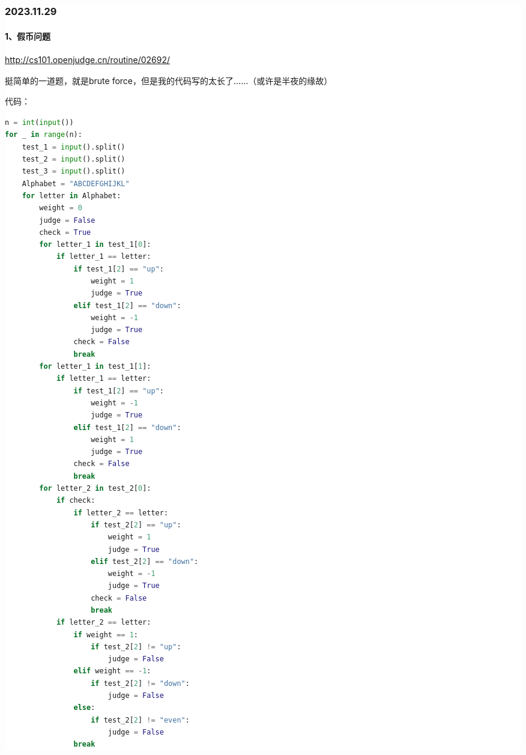 



### 2023.11.29

#### 1、假币问题

http://cs101.openjudge.cn/routine/02692/

挺简单的一道题，就是brute force，但是我的代码写的太长了……（或许是半夜的缘故）

代码：

```python
n = int(input())
for _ in range(n):
    test_1 = input().split()
    test_2 = input().split()
    test_3 = input().split()
    Alphabet = "ABCDEFGHIJKL"
    for letter in Alphabet:
        weight = 0
        judge = False
        check = True
        for letter_1 in test_1[0]:
            if letter_1 == letter:
                if test_1[2] == "up":
                    weight = 1
                    judge = True
                elif test_1[2] == "down":
                    weight = -1
                    judge = True
                check = False
                break
        for letter_1 in test_1[1]:
            if letter_1 == letter:
                if test_1[2] == "up":
                    weight = -1
                    judge = True
                elif test_1[2] == "down":
                    weight = 1
                    judge = True
                check = False
                break
        for letter_2 in test_2[0]:
            if check:
                if letter_2 == letter:
                    if test_2[2] == "up":
                        weight = 1
                        judge = True
                    elif test_2[2] == "down":
                        weight = -1
                        judge = True
                    check = False
                    break
            if letter_2 == letter:
                if weight == 1:
                    if test_2[2] != "up":
                        judge = False
                elif weight == -1:
                    if test_2[2] != "down":
                        judge = False
                else:
                    if test_2[2] != "even":
                        judge = False
                break
```